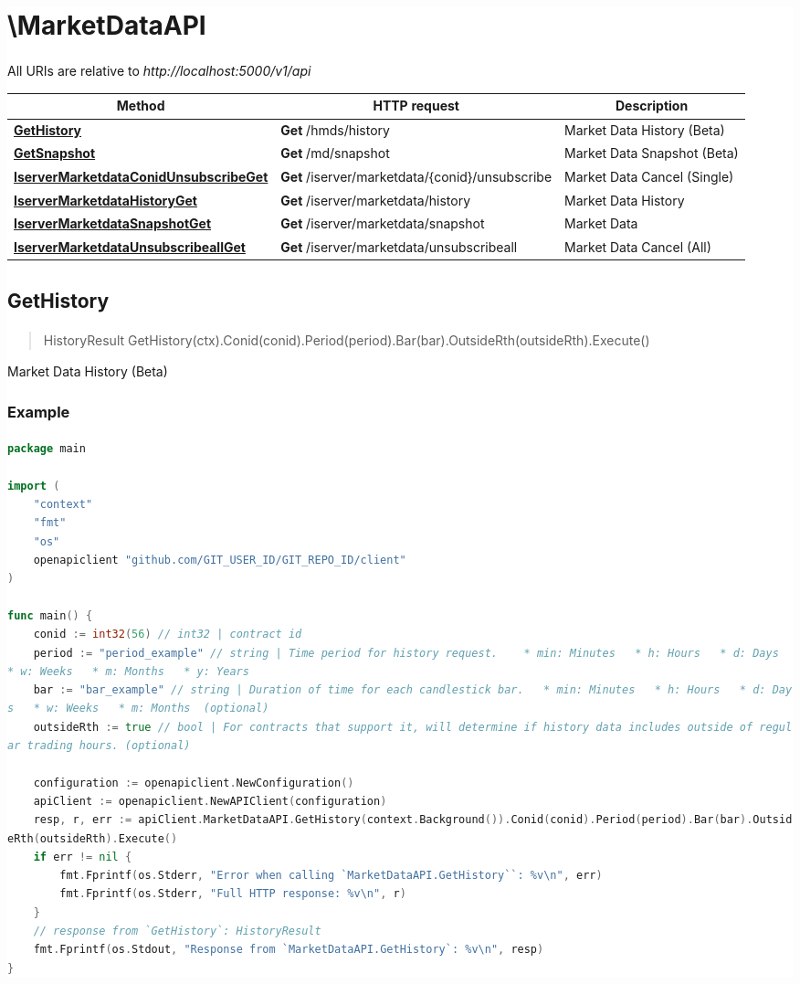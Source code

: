 # \MarketDataAPI

All URIs are relative to *http://localhost:5000/v1/api*

Method | HTTP request | Description
------------- | ------------- | -------------
[**GetHistory**](MarketDataAPI.md#GetHistory) | **Get** /hmds/history | Market Data History (Beta)
[**GetSnapshot**](MarketDataAPI.md#GetSnapshot) | **Get** /md/snapshot | Market Data Snapshot (Beta)
[**IserverMarketdataConidUnsubscribeGet**](MarketDataAPI.md#IserverMarketdataConidUnsubscribeGet) | **Get** /iserver/marketdata/{conid}/unsubscribe | Market Data Cancel (Single)
[**IserverMarketdataHistoryGet**](MarketDataAPI.md#IserverMarketdataHistoryGet) | **Get** /iserver/marketdata/history | Market Data History
[**IserverMarketdataSnapshotGet**](MarketDataAPI.md#IserverMarketdataSnapshotGet) | **Get** /iserver/marketdata/snapshot | Market Data
[**IserverMarketdataUnsubscribeallGet**](MarketDataAPI.md#IserverMarketdataUnsubscribeallGet) | **Get** /iserver/marketdata/unsubscribeall | Market Data Cancel (All)



## GetHistory

> HistoryResult GetHistory(ctx).Conid(conid).Period(period).Bar(bar).OutsideRth(outsideRth).Execute()

Market Data History (Beta)



### Example

```go
package main

import (
	"context"
	"fmt"
	"os"
	openapiclient "github.com/GIT_USER_ID/GIT_REPO_ID/client"
)

func main() {
	conid := int32(56) // int32 | contract id
	period := "period_example" // string | Time period for history request.    * min: Minutes   * h: Hours   * d: Days   * w: Weeks   * m: Months   * y: Years 
	bar := "bar_example" // string | Duration of time for each candlestick bar.   * min: Minutes   * h: Hours   * d: Days   * w: Weeks   * m: Months  (optional)
	outsideRth := true // bool | For contracts that support it, will determine if history data includes outside of regular trading hours. (optional)

	configuration := openapiclient.NewConfiguration()
	apiClient := openapiclient.NewAPIClient(configuration)
	resp, r, err := apiClient.MarketDataAPI.GetHistory(context.Background()).Conid(conid).Period(period).Bar(bar).OutsideRth(outsideRth).Execute()
	if err != nil {
		fmt.Fprintf(os.Stderr, "Error when calling `MarketDataAPI.GetHistory``: %v\n", err)
		fmt.Fprintf(os.Stderr, "Full HTTP response: %v\n", r)
	}
	// response from `GetHistory`: HistoryResult
	fmt.Fprintf(os.Stdout, "Response from `MarketDataAPI.GetHistory`: %v\n", resp)
}
```
